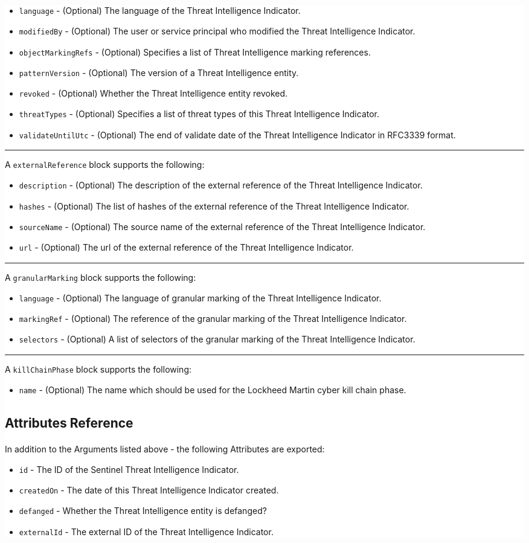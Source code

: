 *   `language` - (Optional) The language of the Threat Intelligence Indicator.

*   `modifiedBy` - (Optional) The user or service principal who modified the Threat Intelligence Indicator.

*   `objectMarkingRefs` - (Optional) Specifies a list of Threat Intelligence marking references.

*   `patternVersion` - (Optional) The version of a Threat Intelligence entity.

*   `revoked` - (Optional) Whether the Threat Intelligence entity revoked.

*   `threatTypes` - (Optional) Specifies a list of threat types of this Threat Intelligence Indicator.

*   `validateUntilUtc` - (Optional) The end of validate date of the Threat Intelligence Indicator in RFC3339 format.

***

A `externalReference` block supports the following:

*   `description` - (Optional) The description of the external reference of the Threat Intelligence Indicator.

*   `hashes` - (Optional) The list of hashes of the external reference of the Threat Intelligence Indicator.

*   `sourceName` - (Optional) The source name of the external reference of the Threat Intelligence Indicator.

*   `url` - (Optional) The url of the external reference of the Threat Intelligence Indicator.

***

A `granularMarking` block supports the following:

*   `language` - (Optional) The language of granular marking of the Threat Intelligence Indicator.

*   `markingRef` - (Optional) The reference of the granular marking of the Threat Intelligence Indicator.

*   `selectors` - (Optional) A list of selectors of the granular marking of the Threat Intelligence Indicator.

***

A `killChainPhase` block supports the following:

* `name` - (Optional) The name which should be used for the Lockheed Martin cyber kill chain phase.

## Attributes Reference

In addition to the Arguments listed above - the following Attributes are exported:

*   `id` - The ID of the Sentinel Threat Intelligence Indicator.

*   `createdOn` - The date of this Threat Intelligence Indicator created.

*   `defanged` - Whether the Threat Intelligence entity is defanged?

*   `externalId` - The external ID of the Threat Intelligence Indicator.
